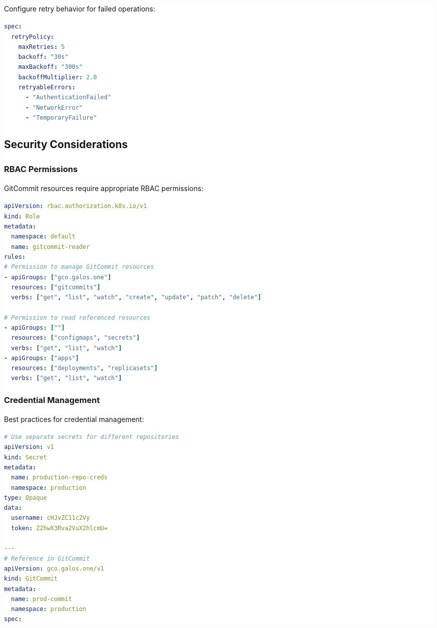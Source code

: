 Configure retry behavior for failed operations:

```yaml
spec:
  retryPolicy:
    maxRetries: 5
    backoff: "30s"
    maxBackoff: "300s"
    backoffMultiplier: 2.0
    retryableErrors:
      - "AuthenticationFailed"
      - "NetworkError"  
      - "TemporaryFailure"
```

## Security Considerations

### RBAC Permissions

GitCommit resources require appropriate RBAC permissions:

```yaml
apiVersion: rbac.authorization.k8s.io/v1
kind: Role
metadata:
  namespace: default
  name: gitcommit-reader
rules:
# Permission to manage GitCommit resources
- apiGroups: ["gco.galos.one"]
  resources: ["gitcommits"]
  verbs: ["get", "list", "watch", "create", "update", "patch", "delete"]

# Permission to read referenced resources
- apiGroups: [""]
  resources: ["configmaps", "secrets"]
  verbs: ["get", "list", "watch"]
- apiGroups: ["apps"]
  resources: ["deployments", "replicasets"]
  verbs: ["get", "list", "watch"]
```

### Credential Management

Best practices for credential management:

```yaml
# Use separate secrets for different repositories
apiVersion: v1
kind: Secret
metadata:
  name: production-repo-creds
  namespace: production
type: Opaque
data:
  username: cHJvZC11c2Vy
  token: Z2hwX3Rva2VuX2hlcmU=

---
# Reference in GitCommit
apiVersion: gco.galos.one/v1
kind: GitCommit
metadata:
  name: prod-commit
  namespace: production
spec:
```